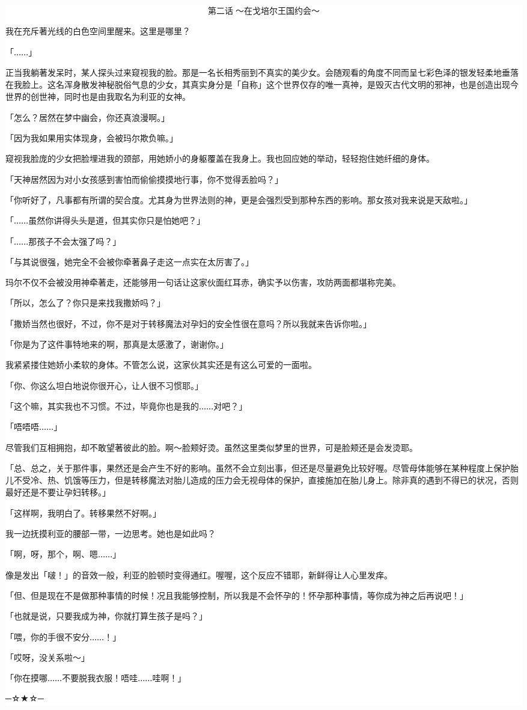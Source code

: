 <p align="center">第二话 ～在戈培尔王国约会～</p>

我在充斥著光线的白色空间里醒来。这里是哪里？

「……」

正当我躺著发呆时，某人探头过来窥视我的脸。那是一名长相秀丽到不真实的美少女。会随观看的角度不同而呈七彩色泽的银发轻柔地垂落在我脸上。这名浑身散发神秘脱俗气息的少女，其真实身分是「自称」这个世界仅存的唯一真神，是毁灭古代文明的邪神，也是创造出现今世界的创世神，同时也是由我取名为利亚的女神。

「怎么？居然在梦中幽会，你还真浪漫啊。」

「因为我如果用实体现身，会被玛尔欺负嘛。」

窥视我脸庞的少女把脸埋进我的颈部，用她娇小的身躯覆盖在我身上。我也回应她的举动，轻轻抱住她纤细的身体。

「天神居然因为对小女孩感到害怕而偷偷摸摸地行事，你不觉得丢脸吗？」

「你听好了，凡事都有所谓的契合度。尤其身为世界法则的神，更是会强烈受到那种东西的影响。那女孩对我来说是天敌啦。」

「……虽然你讲得头头是道，但其实你只是怕她吧？」

「……那孩子不会太强了吗？」

「与其说很强，她完全不会被你牵著鼻子走这一点实在太厉害了。」

玛尔不仅不会被没用神牵著走，还能够用一句话让这家伙面红耳赤，确实予以伤害，攻防两面都堪称完美。

「所以，怎么了？你只是来找我撒娇吗？」

「撒娇当然也很好，不过，你不是对于转移魔法对孕妇的安全性很在意吗？所以我就来告诉你啦。」

「你是为了这件事特地来的啊，那真是太感激了，谢谢你。」

我紧紧搂住她娇小柔软的身体。不管怎么说，这家伙其实还是有这么可爱的一面啦。

「你、你这么坦白地说你很开心，让人很不习惯耶。」

「这个嘛，其实我也不习惯。不过，毕竟你也是我的……对吧？」

「唔唔唔……」

尽管我们互相拥抱，却不敢望著彼此的脸。啊～脸颊好烫。虽然这里类似梦里的世界，可是脸颊还是会发烫耶。

「总、总之，关于那件事，果然还是会产生不好的影响。虽然不会立刻出事，但还是尽量避免比较好喔。尽管母体能够在某种程度上保护胎儿不受冷、热、饥饿等压力，但是转移魔法对胎儿造成的压力会无视母体的保护，直接施加在胎儿身上。除非真的遇到不得已的状况，否则最好还是不要让孕妇转移。」

「这样啊，我明白了。转移果然不好啊。」

我一边抚摸利亚的腰部一带，一边思考。她也是如此吗？

「啊，呀，那个，啊、嗯……」

像是发出「啵！」的音效一般，利亚的脸顿时变得通红。喔喔，这个反应不错耶，新鲜得让人心里发痒。

「但、但是现在不是做那种事情的时候！况且我能够控制，所以我是不会怀孕的！怀孕那种事情，等你成为神之后再说吧！」

「也就是说，只要我成为神，你就打算生孩子是吗？」

「喂，你的手很不安分……！」

「哎呀，没关系啦～」

「你在摸哪……不要脱我衣服！唔哇……哇啊！」

─☆★☆─
